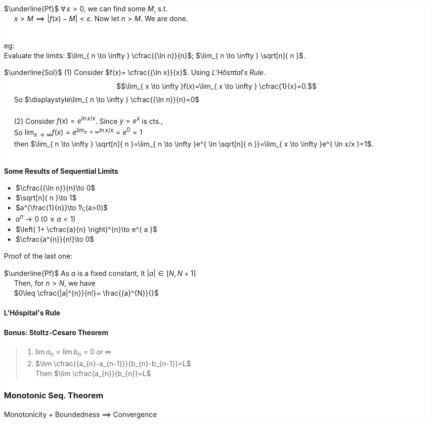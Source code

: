 $\underline{Pf}$  $\forall\,\varepsilon >0$, we can find some $M$, s.t.  
$\quad$  $x>M\implies |f(x)-M|<\varepsilon$. Now let $n>M$. We are done.  

$\quad$  
eg:  
Evaluate the limits:  $\lim_{ n \to \infty } \cfrac{{\ln n}}{n}$;  $\lim_{ n \to \infty } \sqrt[n]{ n }$.  
  
$\underline{Sol}$  (1) Consider $f(x)= \cfrac{{\ln x}}{x}$. Using $L'H\hat{o}s\pi tal's\;Rule$.  
$$\lim_{ x \to \infty }f(x)=\lim_{ x \to \infty } \cfrac{1}{x}=0.$$
$\quad$  So  $\displaystyle\lim_{ n \to \infty } \cfrac{{\ln n}}{n}=0$  
$\quad$  
$\quad$  (2) Consider $f(x)= e^{ {\ln x}/x }$. Since $y=e^{ x }$ is cts.,  
$\quad$  So  $\lim_{ x \to \infty }f(x)= e^{ \lim_{ x \to \infty } {\ln x}/x }=e^{ 0 }=1$  
$\quad$  then  $\lim_{ n \to \infty } \sqrt[n]{ n }=\lim_{ n \to \infty }e^{ \ln \sqrt[n]{ n }}=\lim_{ x \to \infty }e^{ \ln x/x }=1$.  

$\quad$  
**Some Results of Sequential Limits**  
  
* $\cfrac{{\ln n}}{n}\to 0$  
* $\sqrt[n]{ n }\to 1$  
* $a^{\frac{1}{n}}\to 1\;(a>0)$  
* $a^{n}\to 0\;(0\leq a<1)$  
* $\left( 1+ \cfrac{a}{n} \right)^{n}\to e^{ a }$  
* $\cfrac{a^{n}}{n!}\to 0$  
  
Proof of the last one:  
  
$\underline{Pf}$  As $a$ is a fixed constant, lt $|a|\in [N,N+1]$  
$\quad$  Then, for $n>N$, we have  
$\quad$  $0\leq \cfrac{|a|^{n}}{n!}= \frac{{a}^{N}}{}$


#### L'H$\hat{o}$spital's Rule  


#### Bonus: Stoltz-Cesaro Theorem  
  
> 1. $\lim a_{n}=\lim b_{n}=0\;or\;\infty$  
> 2. $\lim \cfrac{{a_{n}-a_{n-1}}}{b_{n}-b_{n-1}}=L$  
> Then  $\lim \cfrac{a_{n}}{b_{n}}=L$  
  



### Monotonic Seq. Theorem  
  
Monotonicity + Boundedness $\implies$ Convergence  
